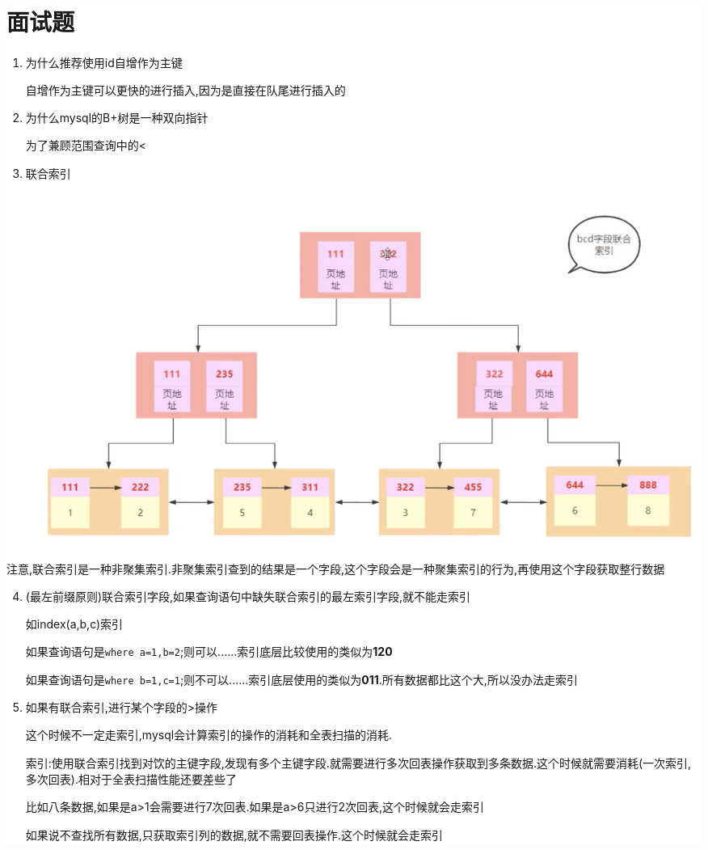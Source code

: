 
# 面试题

1. 为什么推荐使用id自增作为主键

   自增作为主键可以更快的进行插入,因为是直接在队尾进行插入的

2. 为什么mysql的B+树是一种双向指针

   为了兼顾范围查询中的<

3. 联合索引

   ![](img/联合索引.png)

注意,联合索引是一种非聚集索引.非聚集索引查到的结果是一个字段,这个字段会是一种聚集索引的行为,再使用这个字段获取整行数据

4. (最左前缀原则)联合索引字段,如果查询语句中缺失联合索引的最左索引字段,就不能走索引

   如index(a,b,c)索引

   如果查询语句是`where a=1,b=2`;则可以......索引底层比较使用的类似为**120**

   如果查询语句是`where b=1,c=1`;则不可以......索引底层使用的类似为**011**.所有数据都比这个大,所以没办法走索引

5. 如果有联合索引,进行某个字段的>操作

   这个时候不一定走索引,mysql会计算索引的操作的消耗和全表扫描的消耗.

   索引:使用联合索引找到对饮的主键字段,发现有多个主键字段.就需要进行多次回表操作获取到多条数据.这个时候就需要消耗(一次索引,多次回表).相对于全表扫描性能还要差些了

   比如八条数据,如果是a>1会需要进行7次回表.如果是a>6只进行2次回表,这个时候就会走索引

   如果说不查找所有数据,只获取索引列的数据,就不需要回表操作.这个时候就会走索引
